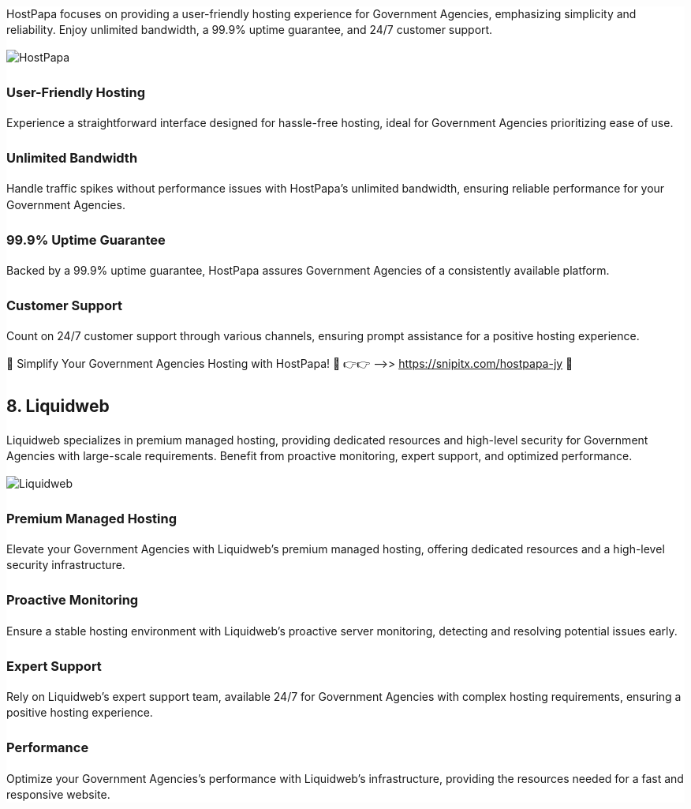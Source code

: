 HostPapa focuses on providing a user-friendly hosting experience for Government Agencies, emphasizing simplicity and reliability. Enjoy unlimited bandwidth, a 99.9% uptime guarantee, and 24/7 customer support.

![HostPapa](https://i.imgur.com/ouDTkvl.jpeg "HostPapa Hosting")

### User-Friendly Hosting
Experience a straightforward interface designed for hassle-free hosting, ideal for Government Agencies prioritizing ease of use.

### Unlimited Bandwidth
Handle traffic spikes without performance issues with HostPapa’s unlimited bandwidth, ensuring reliable performance for your Government Agencies.

### 99.9% Uptime Guarantee
Backed by a 99.9% uptime guarantee, HostPapa assures Government Agencies of a consistently available platform.

### Customer Support
Count on 24/7 customer support through various channels, ensuring prompt assistance for a positive hosting experience.

🌈 Simplify Your Government Agencies Hosting with HostPapa! 🚀
👉👉 -->> https://snipitx.com/hostpapa-jy 🚀

## 8. Liquidweb

Liquidweb specializes in premium managed hosting, providing dedicated resources and high-level security for Government Agencies with large-scale requirements. Benefit from proactive monitoring, expert support, and optimized performance.

![Liquidweb](https://i.imgur.com/4IvT9SC.jpeg "Liquidweb Hosting")

### Premium Managed Hosting
Elevate your Government Agencies with Liquidweb’s premium managed hosting, offering dedicated resources and a high-level security infrastructure.

### Proactive Monitoring
Ensure a stable hosting environment with Liquidweb’s proactive server monitoring, detecting and resolving potential issues early.

### Expert Support
Rely on Liquidweb’s expert support team, available 24/7 for Government Agencies with complex hosting requirements, ensuring a positive hosting experience.

### Performance
Optimize your Government Agencies’s performance with Liquidweb’s infrastructure, providing the resources needed for a fast and responsive website.
